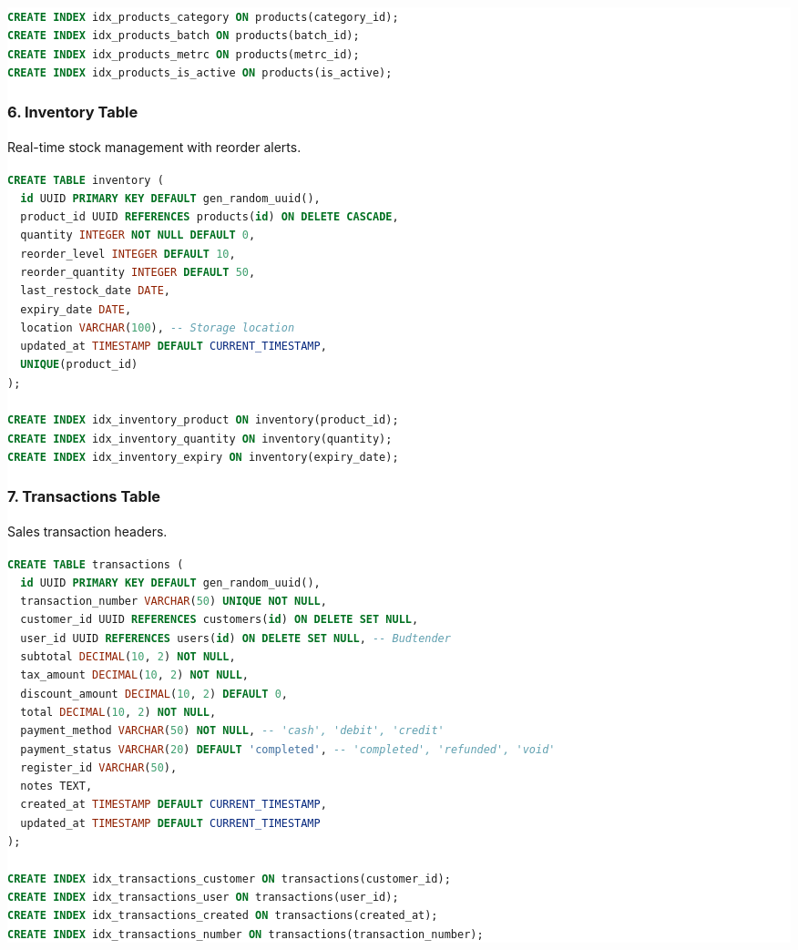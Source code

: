```sql
CREATE INDEX idx_products_category ON products(category_id);
CREATE INDEX idx_products_batch ON products(batch_id);
CREATE INDEX idx_products_metrc ON products(metrc_id);
CREATE INDEX idx_products_is_active ON products(is_active);
```

### 6. Inventory Table
Real-time stock management with reorder alerts.

```sql
CREATE TABLE inventory (
  id UUID PRIMARY KEY DEFAULT gen_random_uuid(),
  product_id UUID REFERENCES products(id) ON DELETE CASCADE,
  quantity INTEGER NOT NULL DEFAULT 0,
  reorder_level INTEGER DEFAULT 10,
  reorder_quantity INTEGER DEFAULT 50,
  last_restock_date DATE,
  expiry_date DATE,
  location VARCHAR(100), -- Storage location
  updated_at TIMESTAMP DEFAULT CURRENT_TIMESTAMP,
  UNIQUE(product_id)
);

CREATE INDEX idx_inventory_product ON inventory(product_id);
CREATE INDEX idx_inventory_quantity ON inventory(quantity);
CREATE INDEX idx_inventory_expiry ON inventory(expiry_date);
```

### 7. Transactions Table
Sales transaction headers.

```sql
CREATE TABLE transactions (
  id UUID PRIMARY KEY DEFAULT gen_random_uuid(),
  transaction_number VARCHAR(50) UNIQUE NOT NULL,
  customer_id UUID REFERENCES customers(id) ON DELETE SET NULL,
  user_id UUID REFERENCES users(id) ON DELETE SET NULL, -- Budtender
  subtotal DECIMAL(10, 2) NOT NULL,
  tax_amount DECIMAL(10, 2) NOT NULL,
  discount_amount DECIMAL(10, 2) DEFAULT 0,
  total DECIMAL(10, 2) NOT NULL,
  payment_method VARCHAR(50) NOT NULL, -- 'cash', 'debit', 'credit'
  payment_status VARCHAR(20) DEFAULT 'completed', -- 'completed', 'refunded', 'void'
  register_id VARCHAR(50),
  notes TEXT,
  created_at TIMESTAMP DEFAULT CURRENT_TIMESTAMP,
  updated_at TIMESTAMP DEFAULT CURRENT_TIMESTAMP
);

CREATE INDEX idx_transactions_customer ON transactions(customer_id);
CREATE INDEX idx_transactions_user ON transactions(user_id);
CREATE INDEX idx_transactions_created ON transactions(created_at);
CREATE INDEX idx_transactions_number ON transactions(transaction_number);
```
